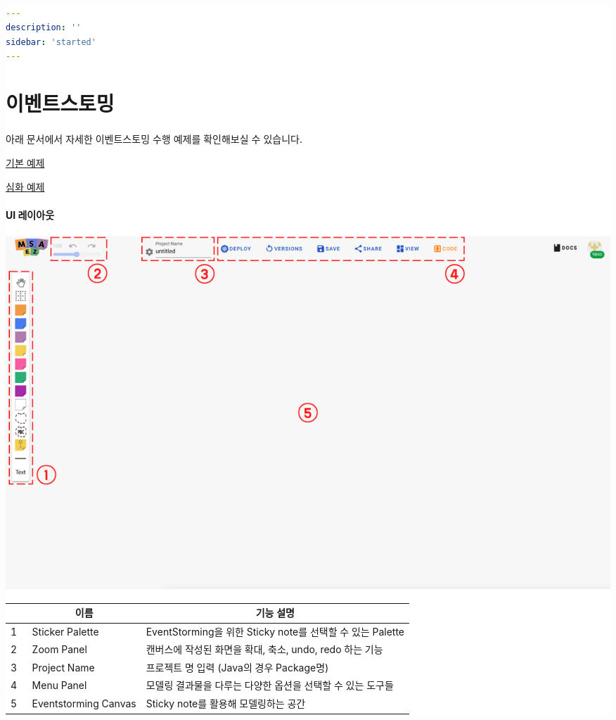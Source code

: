 ```yaml
---
description: ''
sidebar: 'started'
---
```

# 이벤트스토밍

아래 문서에서 자세한 이벤트스토밍 수행 예제를 확인해보실 수 있습니다.

[기본 예제](https://intro-kor.msaez.io/tool/event-storming-tool/) 

[심화 예제](https://intro-kor.msaez.io/tool/google-drive-examples/)

#### UI 레이아웃

![](../../src/img/features/fimage1.png)

|  | 이름                | 기능 설명                                                              |
|------|---------------------|----------------------------------------------------------------------- |
| 1    &nbsp;| Sticker Palette     | EventStorming을 위한 Sticky note를 선택할 수 있는 Palette        |
| 2    &nbsp;| Zoom Panel          | 캔버스에 작성된 화면을 확대, 축소, undo, redo 하는 기능                         |
| 3    &nbsp;| Project Name        | 프로젝트 명 입력 (Java의 경우 Package명)                         |
| 4    &nbsp;| Menu Panel             | 모델링 결과물을 다루는 다양한 옵션을 선택할 수 있는 도구들                            |
| 5    &nbsp;| Eventstorming Canvas     | Sticky note를 활용해 모델링하는 공간        |
